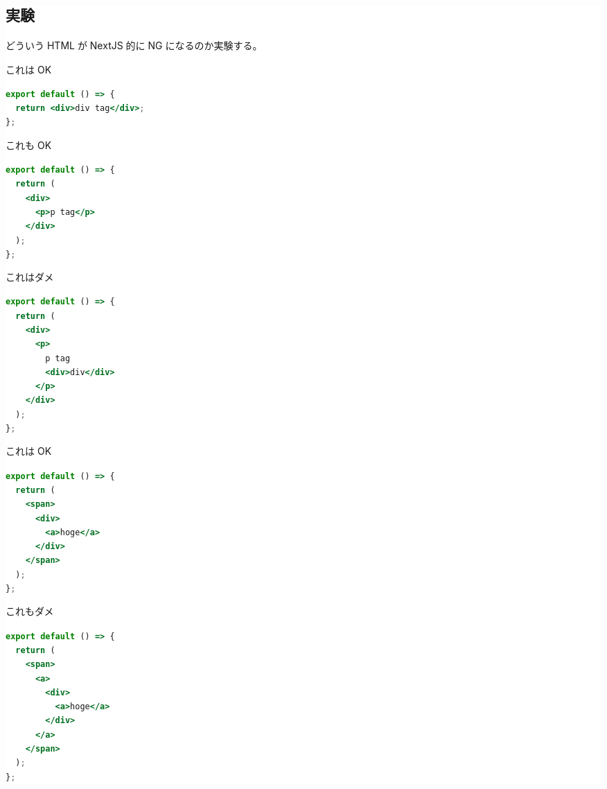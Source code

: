 ## 実験

どういう HTML が NextJS 的に NG になるのか実験する。

これは OK

```jsx
export default () => {
  return <div>div tag</div>;
};
```

これも OK

```jsx
export default () => {
  return (
    <div>
      <p>p tag</p>
    </div>
  );
};
```

これはダメ

```jsx
export default () => {
  return (
    <div>
      <p>
        p tag
        <div>div</div>
      </p>
    </div>
  );
};
```

これは OK

```jsx
export default () => {
  return (
    <span>
      <div>
        <a>hoge</a>
      </div>
    </span>
  );
};
```

これもダメ

```jsx
export default () => {
  return (
    <span>
      <a>
        <div>
          <a>hoge</a>
        </div>
      </a>
    </span>
  );
};
```
